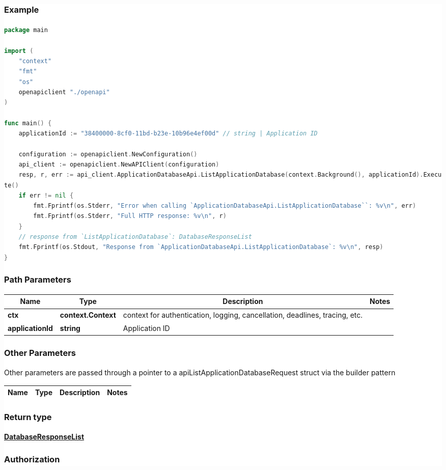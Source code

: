 ### Example

```go
package main

import (
    "context"
    "fmt"
    "os"
    openapiclient "./openapi"
)

func main() {
    applicationId := "38400000-8cf0-11bd-b23e-10b96e4ef00d" // string | Application ID

    configuration := openapiclient.NewConfiguration()
    api_client := openapiclient.NewAPIClient(configuration)
    resp, r, err := api_client.ApplicationDatabaseApi.ListApplicationDatabase(context.Background(), applicationId).Execute()
    if err != nil {
        fmt.Fprintf(os.Stderr, "Error when calling `ApplicationDatabaseApi.ListApplicationDatabase``: %v\n", err)
        fmt.Fprintf(os.Stderr, "Full HTTP response: %v\n", r)
    }
    // response from `ListApplicationDatabase`: DatabaseResponseList
    fmt.Fprintf(os.Stdout, "Response from `ApplicationDatabaseApi.ListApplicationDatabase`: %v\n", resp)
}
```

### Path Parameters


Name | Type | Description  | Notes
------------- | ------------- | ------------- | -------------
**ctx** | **context.Context** | context for authentication, logging, cancellation, deadlines, tracing, etc.
**applicationId** | **string** | Application ID | 

### Other Parameters

Other parameters are passed through a pointer to a apiListApplicationDatabaseRequest struct via the builder pattern


Name | Type | Description  | Notes
------------- | ------------- | ------------- | -------------


### Return type

[**DatabaseResponseList**](DatabaseResponseList.md)

### Authorization
